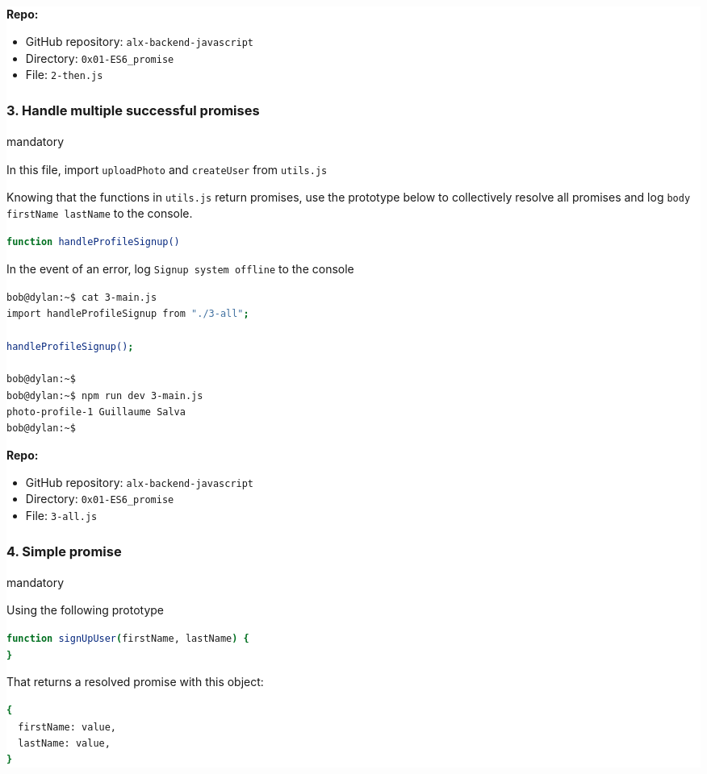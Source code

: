 **Repo:**

- GitHub repository: `alx-backend-javascript`
- Directory: `0x01-ES6_promise`
- File: `2-then.js`

### 3\. Handle multiple successful promises

mandatory

In this file, import `uploadPhoto` and `createUser` from `utils.js`

Knowing that the functions in `utils.js` return promises, use the prototype below to collectively resolve all promises and log `body firstName lastName` to the console.

```bash
function handleProfileSignup()

```

In the event of an error, log `Signup system offline` to the console

```bash
bob@dylan:~$ cat 3-main.js
import handleProfileSignup from "./3-all";

handleProfileSignup();

bob@dylan:~$
bob@dylan:~$ npm run dev 3-main.js
photo-profile-1 Guillaume Salva
bob@dylan:~$

```

**Repo:**

- GitHub repository: `alx-backend-javascript`
- Directory: `0x01-ES6_promise`
- File: `3-all.js`

### 4\. Simple promise

mandatory

Using the following prototype

```bash
function signUpUser(firstName, lastName) {
}

```

That returns a resolved promise with this object:

```bash
{
  firstName: value,
  lastName: value,
}

```
